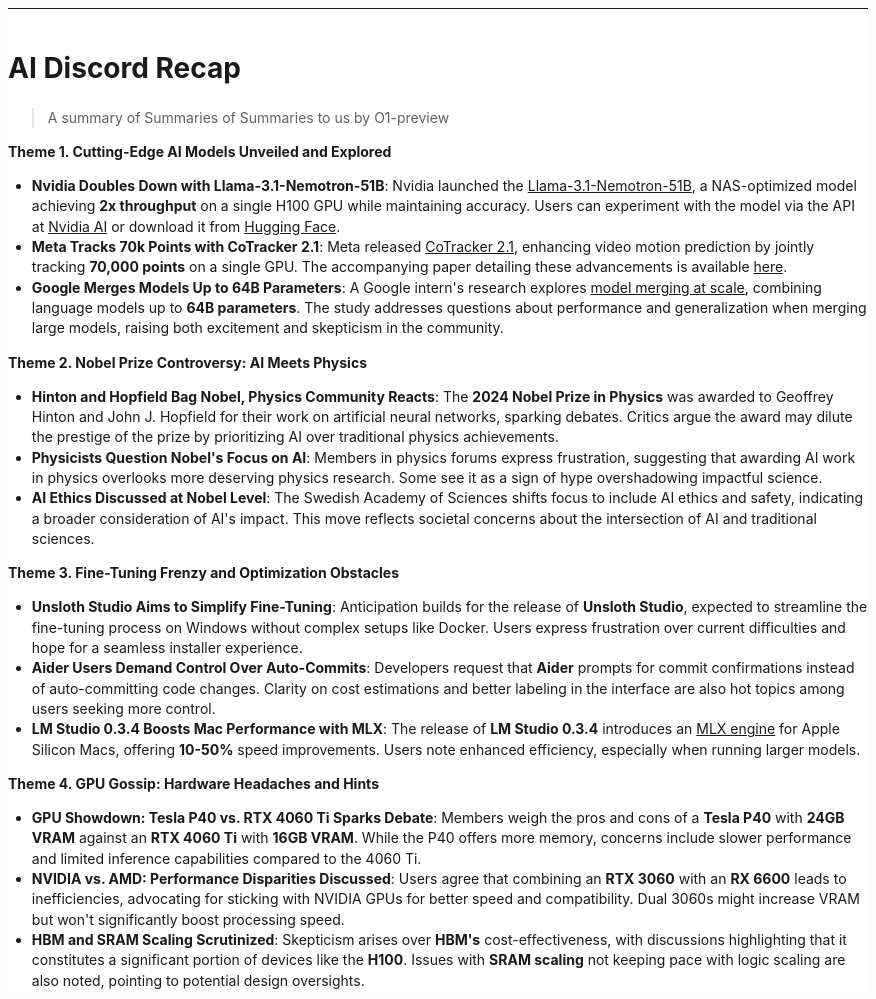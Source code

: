 
---

# AI Discord Recap

> A summary of Summaries of Summaries to us by O1-preview

**Theme 1. Cutting-Edge AI Models Unveiled and Explored**

- **Nvidia Doubles Down with Llama-3.1-Nemotron-51B**: Nvidia launched the [Llama-3.1-Nemotron-51B](https://x.com/NVIDIAAIDev/status/1838263496049570053), a NAS-optimized model achieving **2x throughput** on a single H100 GPU while maintaining accuracy. Users can experiment with the model via the API at [Nvidia AI](http://ai.nvidia.com) or download it from [Hugging Face](https://huggingface.co/nvidia/NVLM-D-72B).
- **Meta Tracks 70k Points with CoTracker 2.1**: Meta released [CoTracker 2.1](https://x.com/NielsRogge/status/1842958590396772599), enhancing video motion prediction by jointly tracking **70,000 points** on a single GPU. The accompanying paper detailing these advancements is available [here](https://huggingface.co/papers/2307.07635).
- **Google Merges Models Up to 64B Parameters**: A Google intern's research explores [model merging at scale](https://arxiv.org/abs/2410.03617), combining language models up to **64B parameters**. The study addresses questions about performance and generalization when merging large models, raising both excitement and skepticism in the community.

**Theme 2. Nobel Prize Controversy: AI Meets Physics**

- **Hinton and Hopfield Bag Nobel, Physics Community Reacts**: The **2024 Nobel Prize in Physics** was awarded to Geoffrey Hinton and John J. Hopfield for their work on artificial neural networks, sparking debates. Critics argue the award may dilute the prestige of the prize by prioritizing AI over traditional physics achievements.
- **Physicists Question Nobel's Focus on AI**: Members in physics forums express frustration, suggesting that awarding AI work in physics overlooks more deserving physics research. Some see it as a sign of hype overshadowing impactful science.
- **AI Ethics Discussed at Nobel Level**: The Swedish Academy of Sciences shifts focus to include AI ethics and safety, indicating a broader consideration of AI's impact. This move reflects societal concerns about the intersection of AI and traditional sciences.

**Theme 3. Fine-Tuning Frenzy and Optimization Obstacles**

- **Unsloth Studio Aims to Simplify Fine-Tuning**: Anticipation builds for the release of **Unsloth Studio**, expected to streamline the fine-tuning process on Windows without complex setups like Docker. Users express frustration over current difficulties and hope for a seamless installer experience.
- **Aider Users Demand Control Over Auto-Commits**: Developers request that **Aider** prompts for commit confirmations instead of auto-committing code changes. Clarity on cost estimations and better labeling in the interface are also hot topics among users seeking more control.
- **LM Studio 0.3.4 Boosts Mac Performance with MLX**: The release of **LM Studio 0.3.4** introduces an [MLX engine](https://github.com/lmstudio-ai/mlx-engine) for Apple Silicon Macs, offering **10-50%** speed improvements. Users note enhanced efficiency, especially when running larger models.

**Theme 4. GPU Gossip: Hardware Headaches and Hints**

- **GPU Showdown: Tesla P40 vs. RTX 4060 Ti Sparks Debate**: Members weigh the pros and cons of a **Tesla P40** with **24GB VRAM** against an **RTX 4060 Ti** with **16GB VRAM**. While the P40 offers more memory, concerns include slower performance and limited inference capabilities compared to the 4060 Ti.
- **NVIDIA vs. AMD: Performance Disparities Discussed**: Users agree that combining an **RTX 3060** with an **RX 6600** leads to inefficiencies, advocating for sticking with NVIDIA GPUs for better speed and compatibility. Dual 3060s might increase VRAM but won't significantly boost processing speed.
- **HBM and SRAM Scaling Scrutinized**: Skepticism arises over **HBM's** cost-effectiveness, with discussions highlighting that it constitutes a significant portion of devices like the **H100**. Issues with **SRAM scaling** not keeping pace with logic scaling are also noted, pointing to potential design oversights.
